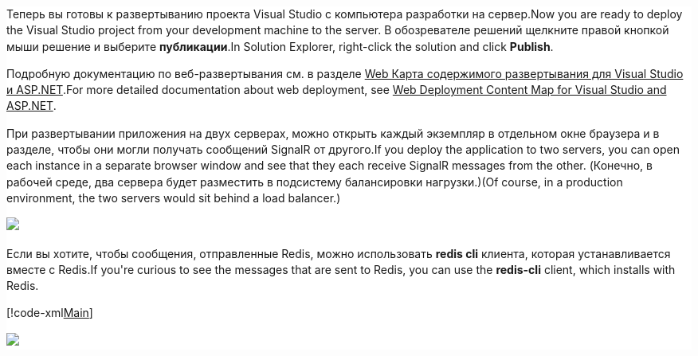 <span data-ttu-id="b0c48-172">Теперь вы готовы к развертыванию проекта Visual Studio с компьютера разработки на сервер.</span><span class="sxs-lookup"><span data-stu-id="b0c48-172">Now you are ready to deploy the Visual Studio project from your development machine to the server.</span></span> <span data-ttu-id="b0c48-173">В обозревателе решений щелкните правой кнопкой мыши решение и выберите **публикации**.</span><span class="sxs-lookup"><span data-stu-id="b0c48-173">In Solution Explorer, right-click the solution and click **Publish**.</span></span>

<span data-ttu-id="b0c48-174">Подробную документацию по веб-развертывания см. в разделе [Web Карта содержимого развертывания для Visual Studio и ASP.NET](../../../whitepapers/aspnet-web-deployment-content-map.md).</span><span class="sxs-lookup"><span data-stu-id="b0c48-174">For more detailed documentation about web deployment, see [Web Deployment Content Map for Visual Studio and ASP.NET](../../../whitepapers/aspnet-web-deployment-content-map.md).</span></span>

<span data-ttu-id="b0c48-175">При развертывании приложения на двух серверах, можно открыть каждый экземпляр в отдельном окне браузера и в разделе, чтобы они могли получать сообщений SignalR от другого.</span><span class="sxs-lookup"><span data-stu-id="b0c48-175">If you deploy the application to two servers, you can open each instance in a separate browser window and see that they each receive SignalR messages from the other.</span></span> <span data-ttu-id="b0c48-176">(Конечно, в рабочей среде, два сервера будет разместить в подсистему балансировки нагрузки.)</span><span class="sxs-lookup"><span data-stu-id="b0c48-176">(Of course, in a production environment, the two servers would sit behind a load balancer.)</span></span>

![](scaleout-with-redis/_static/image8.png)

<span data-ttu-id="b0c48-177">Если вы хотите, чтобы сообщения, отправленные Redis, можно использовать **redis cli** клиента, которая устанавливается вместе с Redis.</span><span class="sxs-lookup"><span data-stu-id="b0c48-177">If you're curious to see the messages that are sent to Redis, you can use the **redis-cli** client, which installs with Redis.</span></span>

[!code-xml[Main](scaleout-with-redis/samples/sample8.xml)]

![](scaleout-with-redis/_static/image9.png)
